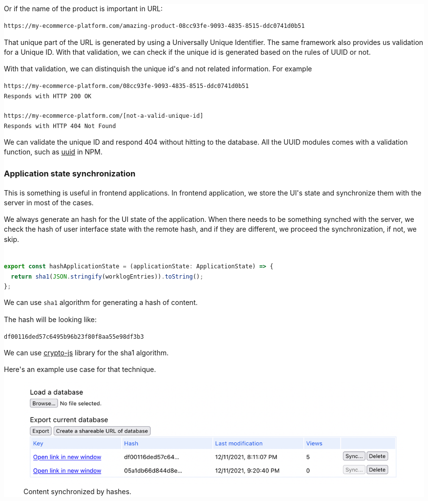 Or if the name of the product is important in URL:

    https://my-ecommerce-platform.com/amazing-product-08cc93fe-9093-4835-8515-ddc0741d0b51

That unique part of the URL is generated by using a Universally Unique Identifier. The same
framework also provides us validation for a Unique ID. With that validation, we can
check if the unique id is generated based on the rules of UUID or not.

With that validation, we can distinquish the unique id's and not related information. For example

    https://my-ecommerce-platform.com/08cc93fe-9093-4835-8515-ddc0741d0b51
    Responds with HTTP 200 OK

    https://my-ecommerce-platform.com/[not-a-valid-unique-id]
    Responds with HTTP 404 Not Found

We can validate the unique ID and respond 404 without hitting to the database. All the
UUID modules comes with a validation function, such as <a href="https://www.npmjs.com/package/uuid">uuid</a>
in NPM.

### Application state synchronization

This is something is useful in frontend applications. In frontend application,
we store the UI's state and synchronize them with the server in most of the cases.

We always generate an hash for the UI state of the application. When there needs to
be something synched with the server, we check the hash of user interface state
with the remote hash, and if they are different, we proceed the synchronization,
if not, we skip.

```javascript

export const hashApplicationState = (applicationState: ApplicationState) => {
  return sha1(JSON.stringify(worklogEntries)).toString();
};
```

We can use `sha1` algorithm for generating a hash of content.

The hash will be looking like:

    df00116ded57c6495b96b23f80f8aa55e98df3b3

We can use <a href="https://cryptojs.gitbook.io/docs/">crypto-js</a> library for the sha1 algorithm.

Here's an example use case for that technique.

<figure>
<img style="width: 100%" src="shareable-urls.png">
<figcaption>Content synchronized by hashes.</figcaption>
</figure>
